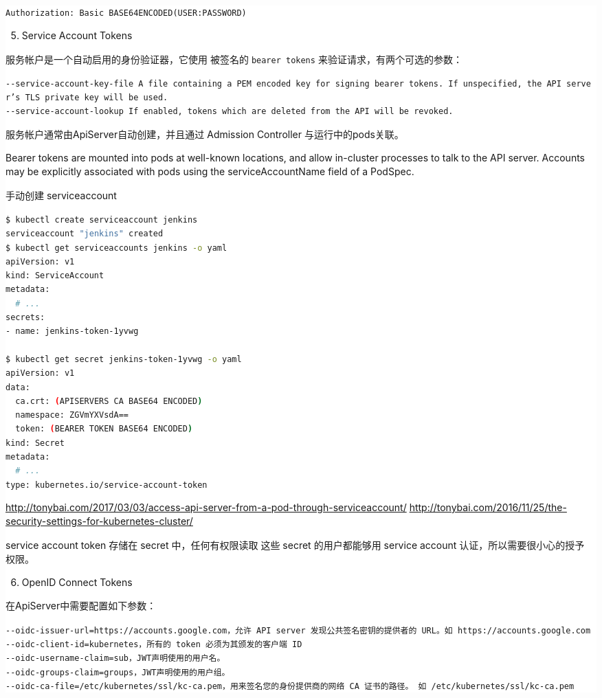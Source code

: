 ```
Authorization: Basic BASE64ENCODED(USER:PASSWORD)
```

5. Service Account Tokens

服务帐户是一个自动启用的身份验证器，它使用 被签名的 `bearer tokens` 来验证请求，有两个可选的参数：

```
--service-account-key-file A file containing a PEM encoded key for signing bearer tokens. If unspecified, the API server’s TLS private key will be used.
--service-account-lookup If enabled, tokens which are deleted from the API will be revoked.
```

服务帐户通常由ApiServer自动创建，并且通过 Admission Controller 与运行中的pods关联。

Bearer tokens are mounted into pods at well-known locations, and allow in-cluster processes to talk to the API server. Accounts may be explicitly associated with pods using the serviceAccountName field of a PodSpec.

手动创建 serviceaccount

```sh
$ kubectl create serviceaccount jenkins
serviceaccount "jenkins" created
$ kubectl get serviceaccounts jenkins -o yaml
apiVersion: v1
kind: ServiceAccount
metadata:
  # ...
secrets:
- name: jenkins-token-1yvwg

$ kubectl get secret jenkins-token-1yvwg -o yaml
apiVersion: v1
data:
  ca.crt: (APISERVERS CA BASE64 ENCODED)
  namespace: ZGVmYXVsdA==
  token: (BEARER TOKEN BASE64 ENCODED)
kind: Secret
metadata:
  # ...
type: kubernetes.io/service-account-token
```

http://tonybai.com/2017/03/03/access-api-server-from-a-pod-through-serviceaccount/
http://tonybai.com/2016/11/25/the-security-settings-for-kubernetes-cluster/

service account token 存储在 secret 中，任何有权限读取 这些 secret 的用户都能够用 service account 认证，所以需要很小心的授予 权限。

6. OpenID Connect Tokens

在ApiServer中需要配置如下参数：

```
--oidc-issuer-url=https://accounts.google.com，允许 API server 发现公共签名密钥的提供者的 URL。如 https://accounts.google.com
--oidc-client-id=kubernetes，所有的 token 必须为其颁发的客户端 ID
--oidc-username-claim=sub，JWT声明使用的用户名。
--oidc-groups-claim=groups，JWT声明使用的用户组。
--oidc-ca-file=/etc/kubernetes/ssl/kc-ca.pem，用来签名您的身份提供商的网络 CA 证书的路径。 如 /etc/kubernetes/ssl/kc-ca.pem
```
